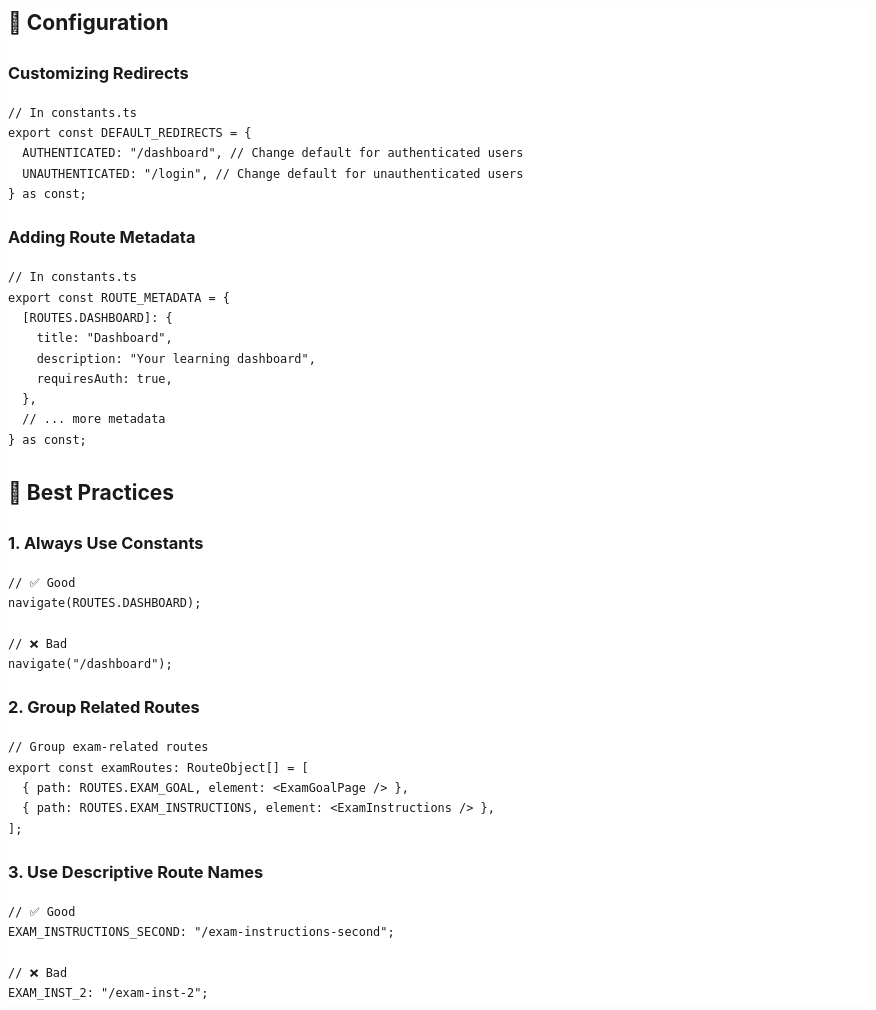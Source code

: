 ## 🔧 Configuration

### Customizing Redirects

```tsx
// In constants.ts
export const DEFAULT_REDIRECTS = {
  AUTHENTICATED: "/dashboard", // Change default for authenticated users
  UNAUTHENTICATED: "/login", // Change default for unauthenticated users
} as const;
```

### Adding Route Metadata

```tsx
// In constants.ts
export const ROUTE_METADATA = {
  [ROUTES.DASHBOARD]: {
    title: "Dashboard",
    description: "Your learning dashboard",
    requiresAuth: true,
  },
  // ... more metadata
} as const;
```

## 🎯 Best Practices

### 1. **Always Use Constants**

```tsx
// ✅ Good
navigate(ROUTES.DASHBOARD);

// ❌ Bad
navigate("/dashboard");
```

### 2. **Group Related Routes**

```tsx
// Group exam-related routes
export const examRoutes: RouteObject[] = [
  { path: ROUTES.EXAM_GOAL, element: <ExamGoalPage /> },
  { path: ROUTES.EXAM_INSTRUCTIONS, element: <ExamInstructions /> },
];
```

### 3. **Use Descriptive Route Names**

```tsx
// ✅ Good
EXAM_INSTRUCTIONS_SECOND: "/exam-instructions-second";

// ❌ Bad
EXAM_INST_2: "/exam-inst-2";
```
